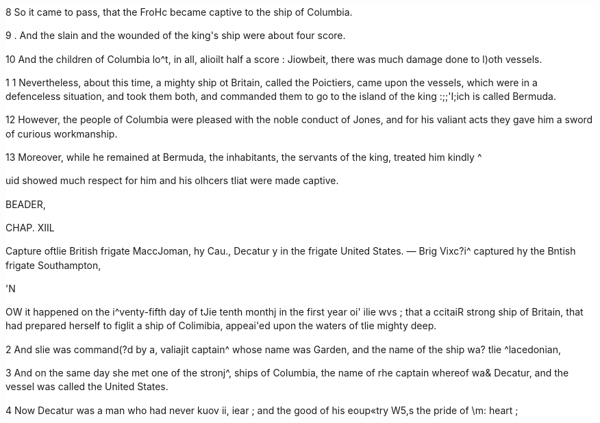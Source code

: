 8 So it came to pass, that the FroHc became captive 
to the ship of Columbia. 

9 . And the slain and the wounded of the king's ship 
were about four score. 

10 And the children of Columbia lo^t, in all, alioilt 
half a score : Jiowbeit, there was much damage done to 
l)oth vessels. 

1 1 Nevertheless, about this time, a mighty ship ot 
Britain, called the Poictiers, came upon the vessels, 
which were in a defenceless situation, and took them 
both, and commanded them to go to the island of the 
king :;;'I;ich is called Bermuda. 

12 However, the people of Columbia were pleased 
with the noble conduct of Jones, and for his valiant acts 
they gave him a sword of curious workmanship. 

13 Moreover, while he remained at Bermuda, the 
inhabitants, the servants of the king, treated him kindly ^ 

uid showed much respect for him and his olhcers tliat 
were made captive. 



BEADER, 



CHAP. XIIL 



Capture oftlie British frigate MaccJoman, hy Cau., 
Decatur y in the frigate United States. — Brig Vixc?i^ 
captured hy the Bntish frigate Southampton, 



'N 



OW it happened on the i^venty-fifth day of tJie 
tenth monthj in the first year oi' ilie wvs ; that a ccitaiR 
strong ship of Britain, that had prepared herself to figlit 
a ship of Colimibia, appeai'ed upon the waters of tlie 
mighty deep. 

2 And slie was command(?d by a, valiajit captain^ 
whose name was Garden, and the name of the ship wa? 
tlie ^lacedonian, 

3 And on the same day she met one of the stronj^, 
ships of Columbia, the name of rhe captain whereof wa& 
Decatur, and the vessel was called the United States. 

4 Now Decatur was a man who had never kuov ii, 
iear ; and the good of his eoup«try W5,s the pride of \m: 
heart ; 
